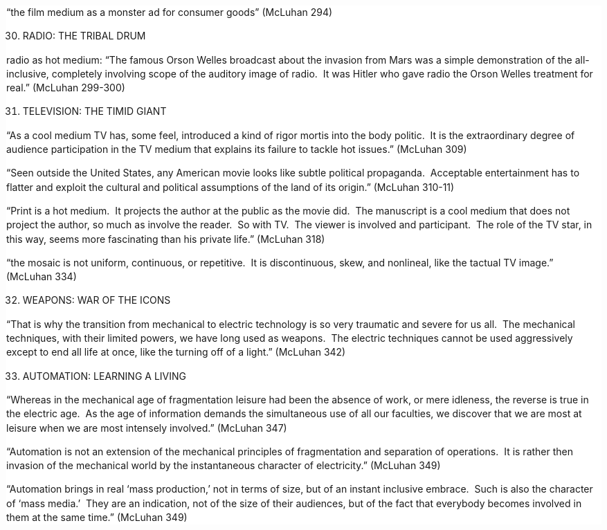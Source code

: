 “the film medium as a monster ad for consumer goods” (McLuhan 294)

30. RADIO: THE TRIBAL DRUM

radio as hot medium: “The famous Orson Welles broadcast about the invasion from Mars was a simple demonstration of the all-inclusive, completely involving scope of the auditory image of radio.  It was Hitler who gave radio the Orson Welles treatment for real.” (McLuhan 299-300)

31. TELEVISION: THE TIMID GIANT

“As a cool medium TV has, some feel, introduced a kind of rigor mortis into the body politic.  It is the extraordinary degree of audience participation in the TV medium that explains its failure to tackle hot issues.” (McLuhan 309)

“Seen outside the United States, any American movie looks like subtle political propaganda.  Acceptable entertainment has to flatter and exploit the cultural and political assumptions of the land of its origin.” (McLuhan 310-11)

“Print is a hot medium.  It projects the author at the public as the movie did.  The manuscript is a cool medium that does not project the author, so much as involve the reader.  So with TV.  The viewer is involved and participant.  The role of the TV star, in this way, seems more fascinating than his private life.” (McLuhan 318)

“the mosaic is not uniform, continuous, or repetitive.  It is discontinuous, skew, and nonlineal, like the tactual TV image.” (McLuhan 334)

32. WEAPONS: WAR OF THE ICONS

“That is why the transition from mechanical to electric technology is so very traumatic and severe for us all.  The mechanical techniques, with their limited powers, we have long used as weapons.  The electric techniques cannot be used aggressively except to end all life at once, like the turning off of a light.” (McLuhan 342)

33. AUTOMATION: LEARNING A LIVING

“Whereas in the mechanical age of fragmentation leisure had been the absence of work, or mere idleness, the reverse is true in the electric age.  As the age of information demands the simultaneous use of all our faculties, we discover that we are most at leisure when we are most intensely involved.” (McLuhan 347)

“Automation is not an extension of the mechanical principles of fragmentation and separation of operations.  It is rather then invasion of the mechanical world by the instantaneous character of electricity.” (McLuhan 349)

“Automation brings in real ‘mass production,’ not in terms of size, but of an instant inclusive embrace.  Such is also the character of ‘mass media.’  They are an indication, not of the size of their audiences, but of the fact that everybody becomes involved in them at the same time.” (McLuhan 349)

